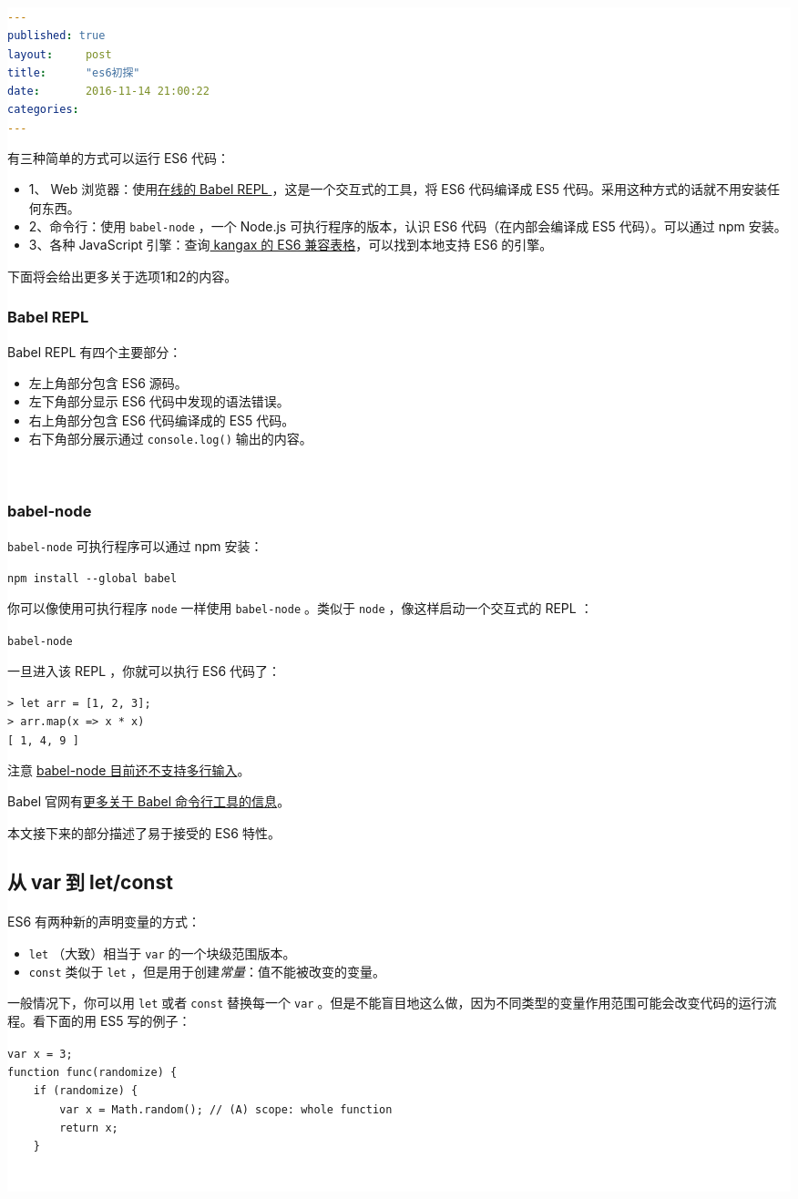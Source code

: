 ```yaml
---
published: true
layout:     post
title:      "es6初探"
date:       2016-11-14 21:00:22
categories:
---
```

<p>有三种简单的方式可以运行 ES6 代码：</p>
<ul>
<li>1、 Web 浏览器：使用<a href="http://babeljs.io/repl/">在线的 Babel REPL </a>，这是一个交互式的工具，将 ES6 代码编译成 ES5 代码。采用这种方式的话就不用安装任何东西。</li>
<li>2、命令行：使用 <code>babel-node</code> ，一个 Node.js 可执行程序的版本，认识 ES6 代码（在内部会编译成 ES5 代码）。可以通过 npm 安装。</li>
<li>3、各种 JavaScript 引擎：查询<a href="https://kangax.github.io/compat-table/es6/"> kangax 的 ES6 兼容表格</a>，可以找到本地支持 ES6 的引擎。</li>
</ul>
<p>下面将会给出更多关于选项1和2的内容。</p>
<h3 id="babel-repl">Babel REPL</h3>
<p>Babel REPL 有四个主要部分：</p>
<ul>
<li>左上角部分包含 ES6 源码。</li>
<li>左下角部分显示 ES6 代码中发现的语法错误。</li>
<li>右上角部分包含 ES6 代码编译成的 ES5 代码。</li>
<li>右下角部分展示通过 <code>console.log()</code> 输出的内容。</li>
</ul>
<p><img src="../../imgs/11.jpg" alt=""></p>
<h3 id="babel-node">babel-node</h3>
<p><code>babel-node</code> 可执行程序可以通过 npm 安装：</p>
<pre><code><span class="hljs-built_in">npm</span> install --<span class="hljs-built_in">global</span> babel
</code></pre><p>你可以像使用可执行程序 <code>node</code> 一样使用 <code>babel-node</code> 。类似于 <code>node</code> ，像这样启动一个交互式的 REPL ：</p>
<pre><code>babel-<span class="hljs-keyword">node</span><span class="hljs-identifier"></span><span class="hljs-title"></span>
</code></pre><p>一旦进入该 REPL ，你就可以执行 ES6 代码了：</p>
<pre><code>&gt; let arr = [<span class="hljs-number">1</span>, <span class="hljs-number">2</span>, <span class="hljs-number">3</span>];
&gt; arr.<span class="hljs-built_in">map</span>(x =&gt; x * x)
[ <span class="hljs-number">1</span>, <span class="hljs-number">4</span>, <span class="hljs-number">9</span> ]
</code></pre><p>注意 <a href="https://github.com/babel/babel/issues/1741">babel-node 目前还不支持多行输入</a>。</p>
<p>Babel 官网有<a href="http://babeljs.io/docs/usage/cli/">更多关于 Babel 命令行工具的信息</a>。</p>
<p>本文接下来的部分描述了易于接受的 ES6 特性。</p>
<h2 id="-var-let-const">从 var 到 let/const</h2>
<p>ES6 有两种新的声明变量的方式：</p>
<ul>
<li><code>let</code> （大致）相当于 <code>var</code> 的一个块级范围版本。</li>
<li><code>const</code> 类似于 <code>let</code> ，但是用于创建<em>常量</em>：值不能被改变的变量。</li>
</ul>
<p>一般情况下，你可以用 <code>let</code> 或者 <code>const</code> 替换每一个 <code>var</code> 。但是不能盲目地这么做，因为不同类型的变量作用范围可能会改变代码的运行流程。看下面的用 ES5 写的例子：</p>
<pre><code class="lang-js"><span class="hljs-keyword">var</span> x = <span class="hljs-number">3</span>;
function <span class="hljs-func"><span class="hljs-keyword">func</span><span class="hljs-params">(randomize)</span></span> {
    <span class="hljs-keyword">if</span> (randomize) {
        <span class="hljs-keyword">var</span> x = <span class="hljs-type">Math</span>.random(); <span class="hljs-comment">// (A) scope: whole function</span>
        <span class="hljs-keyword">return</span> x;
    }